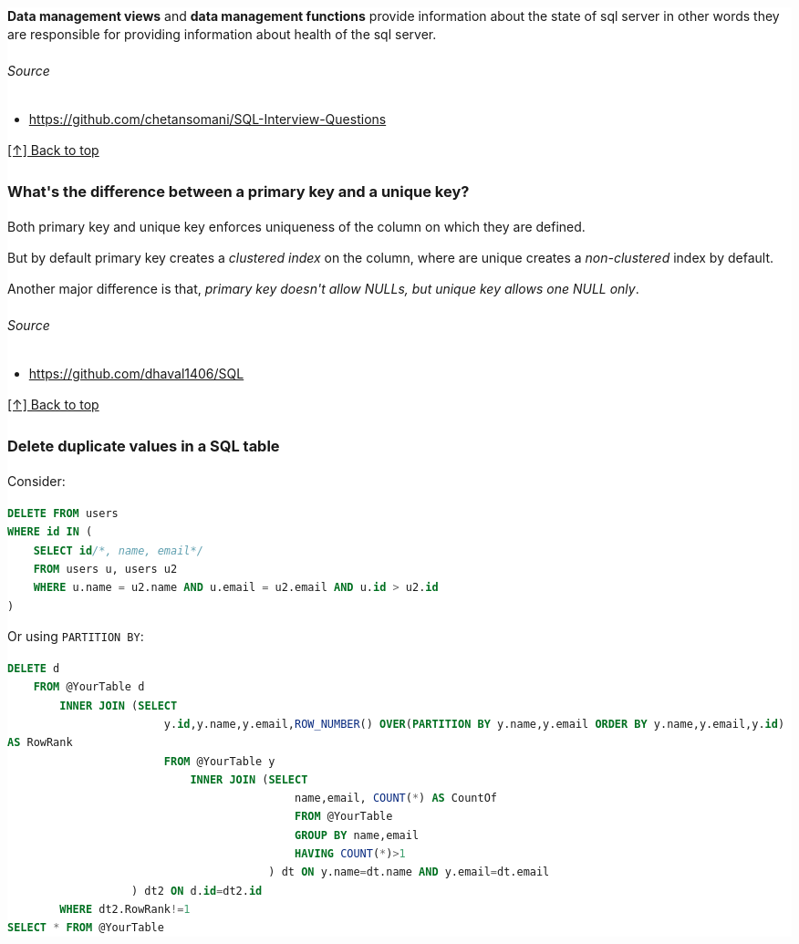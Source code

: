 **Data management views** and **data management functions** provide information about the state of sql server in other words they are responsible for providing information about health of the sql server.

###### Source

* https://github.com/chetansomani/SQL-Interview-Questions

[[↑] Back to top](#SQL)
### What's the difference between a primary key and a unique key?

Both primary key and unique key enforces uniqueness of the column on which they are defined. 

But by default primary key creates a _clustered index_ on the column, where are unique creates a _non-clustered_ index by default. 

Another major difference is that, _primary key doesn't allow NULLs, but unique key allows one NULL only_.	

###### Source

* https://github.com/dhaval1406/SQL

[[↑] Back to top](#SQL)
### Delete duplicate values in a SQL table

Consider:
```sql
DELETE FROM users
WHERE id IN (
    SELECT id/*, name, email*/
    FROM users u, users u2
    WHERE u.name = u2.name AND u.email = u2.email AND u.id > u2.id
)
```
Or using `PARTITION BY`:
```sql
DELETE d
    FROM @YourTable d
        INNER JOIN (SELECT
                        y.id,y.name,y.email,ROW_NUMBER() OVER(PARTITION BY y.name,y.email ORDER BY y.name,y.email,y.id) AS RowRank
                        FROM @YourTable y
                            INNER JOIN (SELECT
                                            name,email, COUNT(*) AS CountOf
                                            FROM @YourTable
                                            GROUP BY name,email
                                            HAVING COUNT(*)>1
                                        ) dt ON y.name=dt.name AND y.email=dt.email
                   ) dt2 ON d.id=dt2.id
        WHERE dt2.RowRank!=1
SELECT * FROM @YourTable
```
